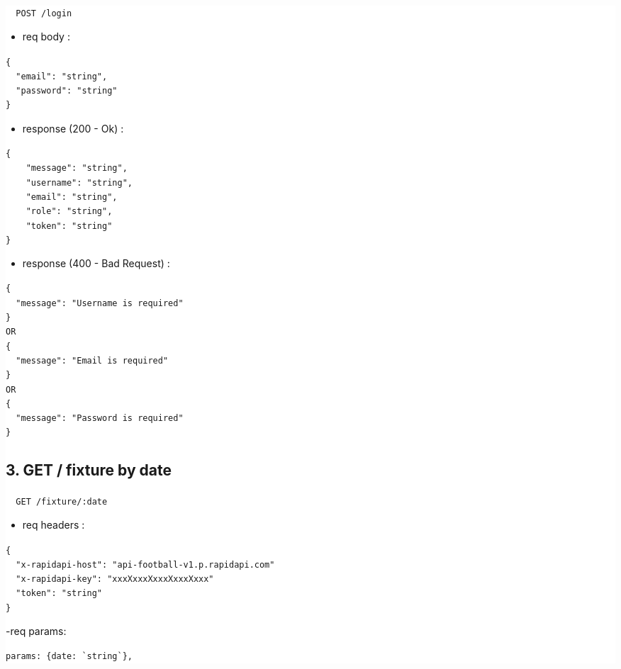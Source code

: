 ```http
  POST /login
```
- req body :
```http
{
  "email": "string",
  "password": "string"
}
```
- response (200 - Ok) :
```http
{
    "message": "string",
    "username": "string",
    "email": "string",
    "role": "string",
    "token": "string"
}
```
- response (400 - Bad Request) :
```http
{
  "message": "Username is required"
}
OR
{
  "message": "Email is required"
}
OR
{
  "message": "Password is required"
}
```

## 3. GET / fixture by date

```http
  GET /fixture/:date
```

- req headers :
```http
{  
  "x-rapidapi-host": "api-football-v1.p.rapidapi.com"
  "x-rapidapi-key": "xxxXxxxXxxxXxxxXxxx"
  "token": "string"
}
```

-req params:
```
params: {date: `string`},
```
